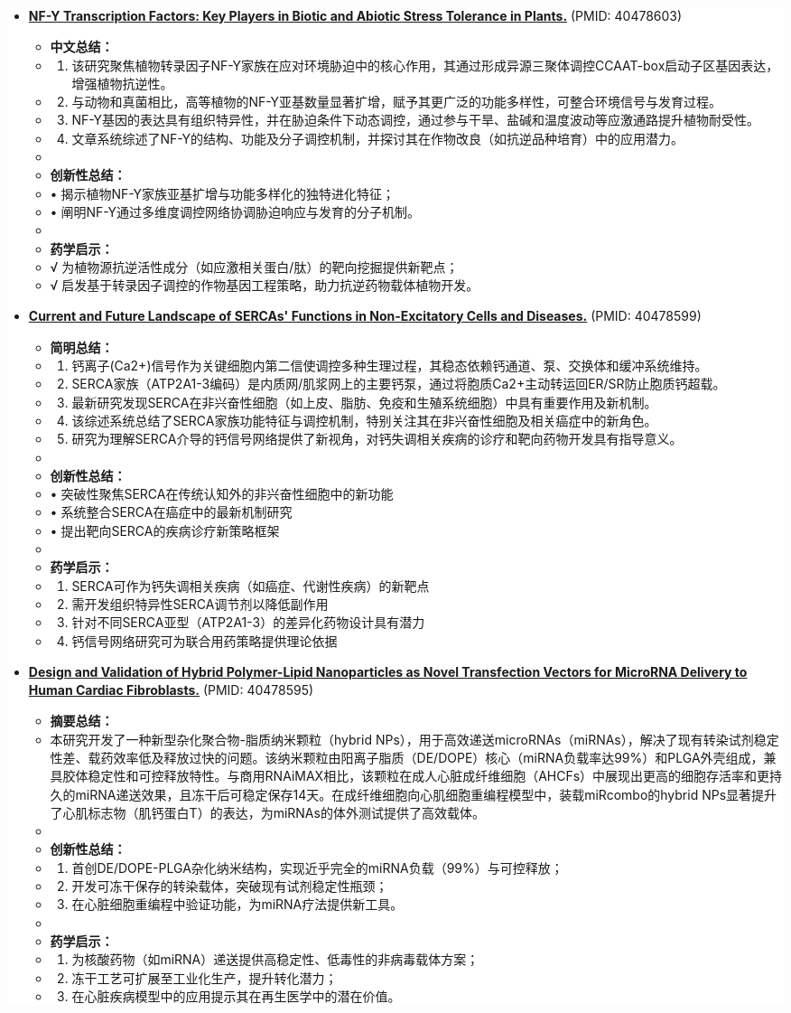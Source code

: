 *   **[NF-Y Transcription Factors: Key Players in Biotic and Abiotic Stress Tolerance in Plants.](https://pubmed.ncbi.nlm.nih.gov/40478603/)** (PMID: 40478603)
    *   **中文总结：**
    *   1. 该研究聚焦植物转录因子NF-Y家族在应对环境胁迫中的核心作用，其通过形成异源三聚体调控CCAAT-box启动子区基因表达，增强植物抗逆性。
    *   2. 与动物和真菌相比，高等植物的NF-Y亚基数量显著扩增，赋予其更广泛的功能多样性，可整合环境信号与发育过程。
    *   3. NF-Y基因的表达具有组织特异性，并在胁迫条件下动态调控，通过参与干旱、盐碱和温度波动等应激通路提升植物耐受性。
    *   4. 文章系统综述了NF-Y的结构、功能及分子调控机制，并探讨其在作物改良（如抗逆品种培育）中的应用潜力。
    *   
    *   **创新性总结：**
    *   • 揭示植物NF-Y家族亚基扩增与功能多样化的独特进化特征；
    *   • 阐明NF-Y通过多维度调控网络协调胁迫响应与发育的分子机制。
    *   
    *   **药学启示：**
    *   √ 为植物源抗逆活性成分（如应激相关蛋白/肽）的靶向挖掘提供新靶点；
    *   √ 启发基于转录因子调控的作物基因工程策略，助力抗逆药物载体植物开发。

*   **[Current and Future Landscape of SERCAs' Functions in Non-Excitatory Cells and Diseases.](https://pubmed.ncbi.nlm.nih.gov/40478599/)** (PMID: 40478599)
    *   **简明总结：**
    *   1. 钙离子(Ca2+)信号作为关键细胞内第二信使调控多种生理过程，其稳态依赖钙通道、泵、交换体和缓冲系统维持。
    *   2. SERCA家族（ATP2A1-3编码）是内质网/肌浆网上的主要钙泵，通过将胞质Ca2+主动转运回ER/SR防止胞质钙超载。
    *   3. 最新研究发现SERCA在非兴奋性细胞（如上皮、脂肪、免疫和生殖系统细胞）中具有重要作用及新机制。
    *   4. 该综述系统总结了SERCA家族功能特征与调控机制，特别关注其在非兴奋性细胞及相关癌症中的新角色。
    *   5. 研究为理解SERCA介导的钙信号网络提供了新视角，对钙失调相关疾病的诊疗和靶向药物开发具有指导意义。
    *   
    *   **创新性总结：**
    *   • 突破性聚焦SERCA在传统认知外的非兴奋性细胞中的新功能
    *   • 系统整合SERCA在癌症中的最新机制研究
    *   • 提出靶向SERCA的疾病诊疗新策略框架
    *   
    *   **药学启示：**
    *   1. SERCA可作为钙失调相关疾病（如癌症、代谢性疾病）的新靶点
    *   2. 需开发组织特异性SERCA调节剂以降低副作用
    *   3. 针对不同SERCA亚型（ATP2A1-3）的差异化药物设计具有潜力
    *   4. 钙信号网络研究可为联合用药策略提供理论依据

*   **[Design and Validation of Hybrid Polymer-Lipid Nanoparticles as Novel Transfection Vectors for MicroRNA Delivery to Human Cardiac Fibroblasts.](https://pubmed.ncbi.nlm.nih.gov/40478595/)** (PMID: 40478595)
    *   **摘要总结：**
    *   本研究开发了一种新型杂化聚合物-脂质纳米颗粒（hybrid NPs），用于高效递送microRNAs（miRNAs），解决了现有转染试剂稳定性差、载药效率低及释放过快的问题。该纳米颗粒由阳离子脂质（DE/DOPE）核心（miRNA负载率达99%）和PLGA外壳组成，兼具胶体稳定性和可控释放特性。与商用RNAiMAX相比，该颗粒在成人心脏成纤维细胞（AHCFs）中展现出更高的细胞存活率和更持久的miRNA递送效果，且冻干后可稳定保存14天。在成纤维细胞向心肌细胞重编程模型中，装载miRcombo的hybrid NPs显著提升了心肌标志物（肌钙蛋白T）的表达，为miRNAs的体外测试提供了高效载体。
    *   
    *   **创新性总结：**
    *   1. 首创DE/DOPE-PLGA杂化纳米结构，实现近乎完全的miRNA负载（99%）与可控释放；
    *   2. 开发可冻干保存的转染载体，突破现有试剂稳定性瓶颈；
    *   3. 在心脏细胞重编程中验证功能，为miRNA疗法提供新工具。
    *   
    *   **药学启示：**
    *   1. 为核酸药物（如miRNA）递送提供高稳定性、低毒性的非病毒载体方案；
    *   2. 冻干工艺可扩展至工业化生产，提升转化潜力；
    *   3. 在心脏疾病模型中的应用提示其在再生医学中的潜在价值。

